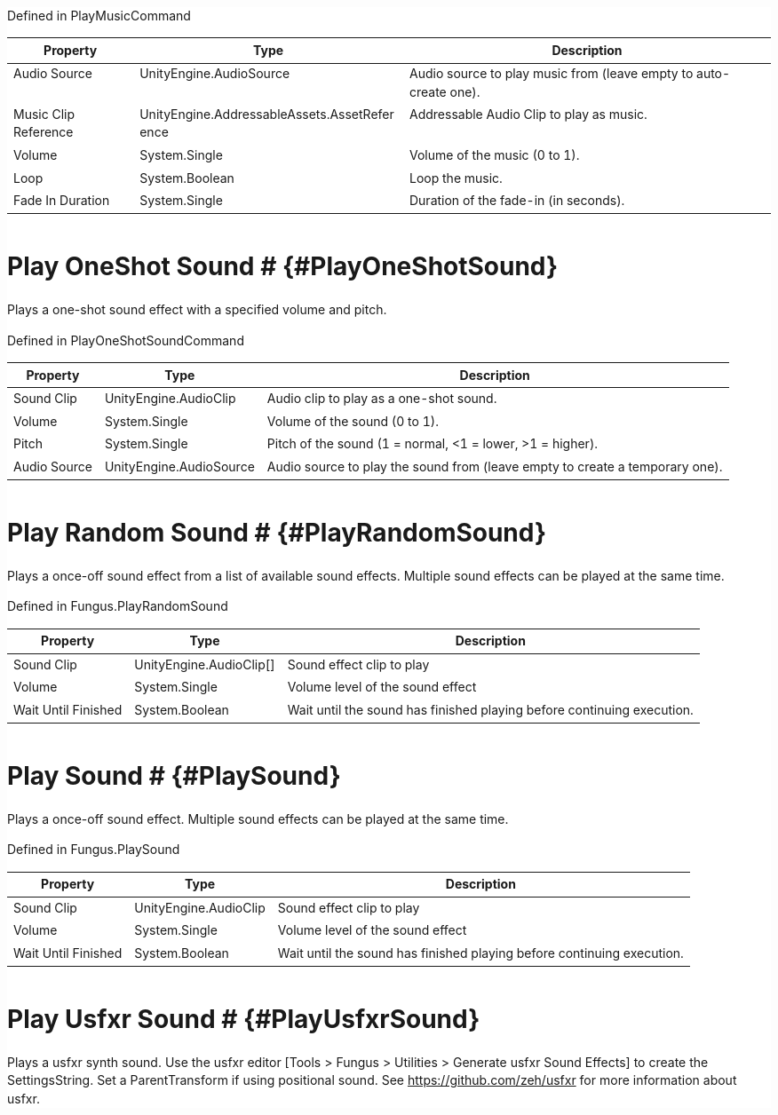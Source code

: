 Defined in PlayMusicCommand

Property | Type | Description
 --- | --- | ---
Audio Source | UnityEngine.AudioSource | Audio source to play music from (leave empty to auto-create one).
Music Clip Reference | UnityEngine.AddressableAssets.AssetReference | Addressable Audio Clip to play as music.
Volume | System.Single | Volume of the music (0 to 1).
Loop | System.Boolean | Loop the music.
Fade In Duration | System.Single | Duration of the fade-in (in seconds).

# Play OneShot Sound # {#PlayOneShotSound}
Plays a one-shot sound effect with a specified volume and pitch.

Defined in PlayOneShotSoundCommand

Property | Type | Description
 --- | --- | ---
Sound Clip | UnityEngine.AudioClip | Audio clip to play as a one-shot sound.
Volume | System.Single | Volume of the sound (0 to 1).
Pitch | System.Single | Pitch of the sound (1 = normal, <1 = lower, >1 = higher).
Audio Source | UnityEngine.AudioSource | Audio source to play the sound from (leave empty to create a temporary one).

# Play Random Sound # {#PlayRandomSound}
Plays a once-off sound effect from a list of available sound effects. Multiple sound effects can be played at the same time.

Defined in Fungus.PlayRandomSound

Property | Type | Description
 --- | --- | ---
Sound Clip | UnityEngine.AudioClip[] | Sound effect clip to play
Volume | System.Single | Volume level of the sound effect
Wait Until Finished | System.Boolean | Wait until the sound has finished playing before continuing execution.

# Play Sound # {#PlaySound}
Plays a once-off sound effect. Multiple sound effects can be played at the same time.

Defined in Fungus.PlaySound

Property | Type | Description
 --- | --- | ---
Sound Clip | UnityEngine.AudioClip | Sound effect clip to play
Volume | System.Single | Volume level of the sound effect
Wait Until Finished | System.Boolean | Wait until the sound has finished playing before continuing execution.

# Play Usfxr Sound # {#PlayUsfxrSound}
Plays a usfxr synth sound. Use the usfxr editor [Tools > Fungus > Utilities > Generate usfxr Sound Effects] to create the SettingsString. Set a ParentTransform if using positional sound. See https://github.com/zeh/usfxr for more information about usfxr.
